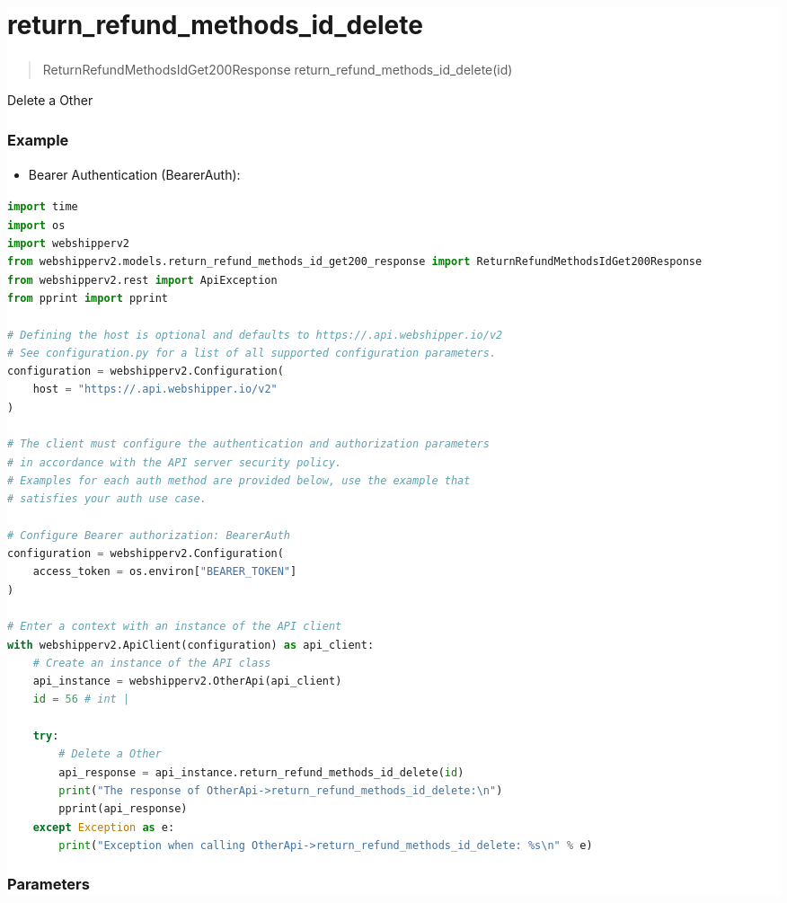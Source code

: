 # **return_refund_methods_id_delete**
> ReturnRefundMethodsIdGet200Response return_refund_methods_id_delete(id)

Delete a Other

### Example

* Bearer Authentication (BearerAuth):
```python
import time
import os
import webshipperv2
from webshipperv2.models.return_refund_methods_id_get200_response import ReturnRefundMethodsIdGet200Response
from webshipperv2.rest import ApiException
from pprint import pprint

# Defining the host is optional and defaults to https://.api.webshipper.io/v2
# See configuration.py for a list of all supported configuration parameters.
configuration = webshipperv2.Configuration(
    host = "https://.api.webshipper.io/v2"
)

# The client must configure the authentication and authorization parameters
# in accordance with the API server security policy.
# Examples for each auth method are provided below, use the example that
# satisfies your auth use case.

# Configure Bearer authorization: BearerAuth
configuration = webshipperv2.Configuration(
    access_token = os.environ["BEARER_TOKEN"]
)

# Enter a context with an instance of the API client
with webshipperv2.ApiClient(configuration) as api_client:
    # Create an instance of the API class
    api_instance = webshipperv2.OtherApi(api_client)
    id = 56 # int | 

    try:
        # Delete a Other
        api_response = api_instance.return_refund_methods_id_delete(id)
        print("The response of OtherApi->return_refund_methods_id_delete:\n")
        pprint(api_response)
    except Exception as e:
        print("Exception when calling OtherApi->return_refund_methods_id_delete: %s\n" % e)
```



### Parameters
